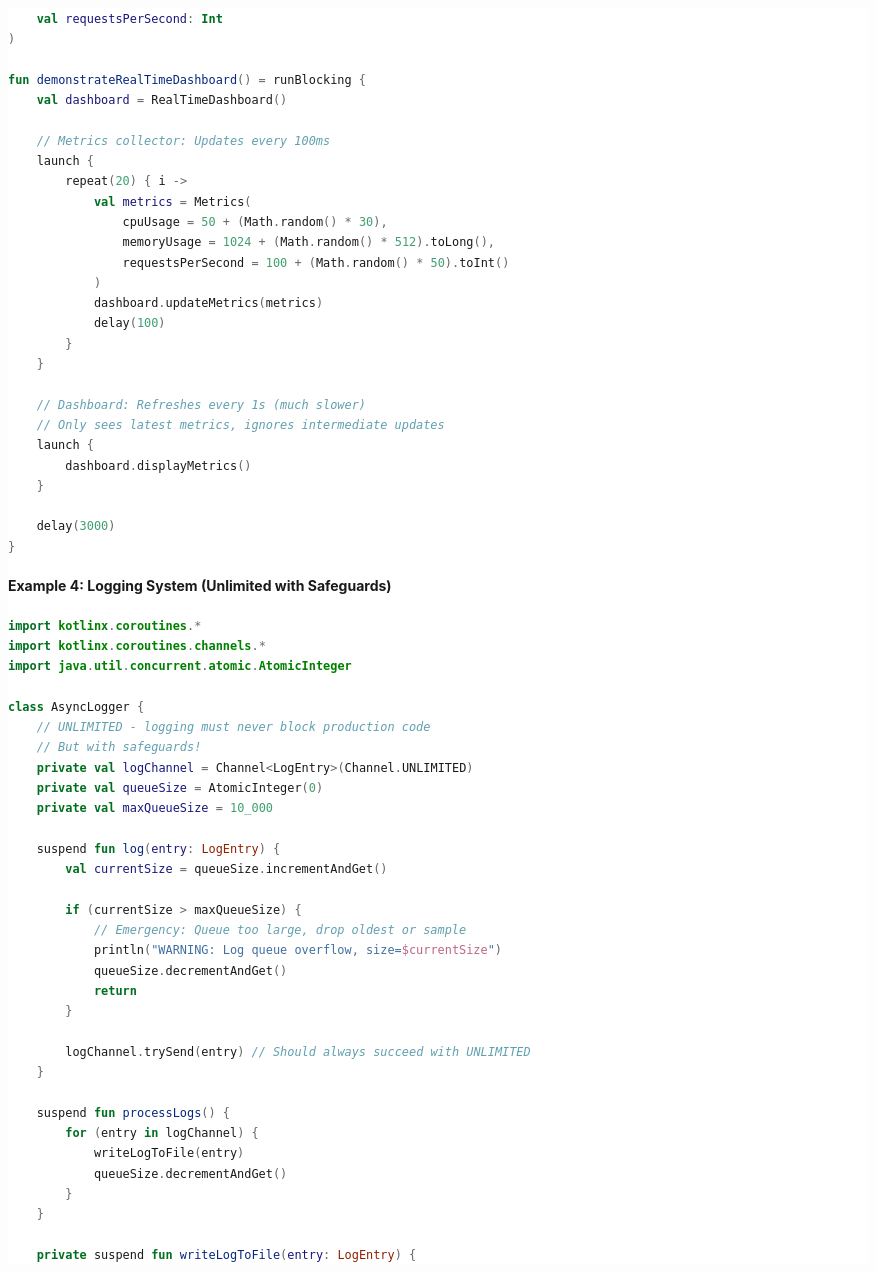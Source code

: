 ```kotlin
    val requestsPerSecond: Int
)

fun demonstrateRealTimeDashboard() = runBlocking {
    val dashboard = RealTimeDashboard()

    // Metrics collector: Updates every 100ms
    launch {
        repeat(20) { i ->
            val metrics = Metrics(
                cpuUsage = 50 + (Math.random() * 30),
                memoryUsage = 1024 + (Math.random() * 512).toLong(),
                requestsPerSecond = 100 + (Math.random() * 50).toInt()
            )
            dashboard.updateMetrics(metrics)
            delay(100)
        }
    }

    // Dashboard: Refreshes every 1s (much slower)
    // Only sees latest metrics, ignores intermediate updates
    launch {
        dashboard.displayMetrics()
    }

    delay(3000)
}
```

#### Example 4: Logging System (Unlimited with Safeguards)

```kotlin
import kotlinx.coroutines.*
import kotlinx.coroutines.channels.*
import java.util.concurrent.atomic.AtomicInteger

class AsyncLogger {
    // UNLIMITED - logging must never block production code
    // But with safeguards!
    private val logChannel = Channel<LogEntry>(Channel.UNLIMITED)
    private val queueSize = AtomicInteger(0)
    private val maxQueueSize = 10_000

    suspend fun log(entry: LogEntry) {
        val currentSize = queueSize.incrementAndGet()

        if (currentSize > maxQueueSize) {
            // Emergency: Queue too large, drop oldest or sample
            println("WARNING: Log queue overflow, size=$currentSize")
            queueSize.decrementAndGet()
            return
        }

        logChannel.trySend(entry) // Should always succeed with UNLIMITED
    }

    suspend fun processLogs() {
        for (entry in logChannel) {
            writeLogToFile(entry)
            queueSize.decrementAndGet()
        }
    }

    private suspend fun writeLogToFile(entry: LogEntry) {
```